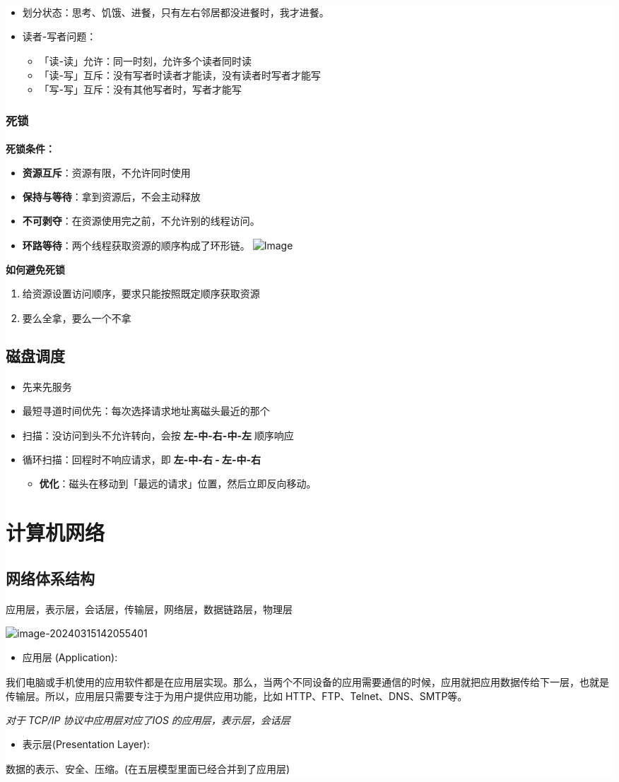   * 划分状态：思考、饥饿、进餐，只有左右邻居都没进餐时，我才进餐。

* 读者-写者问题：
  
  - 「读-读」允许：同一时刻，允许多个读者同时读
  - 「读-写」互斥：没有写者时读者才能读，没有读者时写者才能写
  - 「写-写」互斥：没有其他写者时，写者才能写

### 死锁

**死锁条件：**

* **资源互斥**：资源有限，不允许同时使用

* **保持与等待**：拿到资源后，不会主动释放

* **不可剥夺**：在资源使用完之前，不允许别的线程访问。

* **环路等待**：两个线程获取资源的顺序构成了环形链。
  ![Image](https://pic4.zhimg.com/80/v2-929cab70695343c9c31907582c01c79e.png)

**如何避免死锁**

1. 给资源设置访问顺序，要求只能按照既定顺序获取资源

2. 要么全拿，要么一个不拿

## 磁盘调度

* 先来先服务

* 最短寻道时间优先：每次选择请求地址离磁头最近的那个

* 扫描：没访问到头不允许转向，会按 **左-中-右-中-左** 顺序响应

* 循环扫描：回程时不响应请求，即 **左-中-右 - 左-中-右**
  
  * **优化**：磁头在移动到「最远的请求」位置，然后立即反向移动。

# 计算机网络

## 网络体系结构

应用层，表示层，会话层，传输层，网络层，数据链路层，物理层

![image-20240315142055401](E:\WorkPr\知识点复习\复习内容\assets\image-20240315142055401.png)

* 应用层 (Application):

我们电脑或手机使用的应用软件都是在应用层实现。那么，当两个不同设备的应用需要通信的时候，应用就把应用数据传给下一层，也就是传输层。所以，应用层只需要专注于为用户提供应用功能，比如 HTTP、FTP、Telnet、DNS、SMTP等。

*对于 TCP/IP 协议中应用层对应了IOS 的应用层，表示层，会话层*

* 表示层(Presentation Layer):

数据的表示、安全、压缩。(在五层模型里面已经合并到了应用层)
